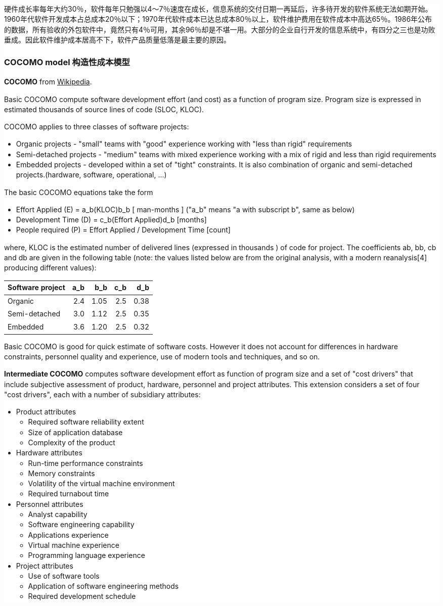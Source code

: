 硬件成长率每年大约30％，软件每年只勉强以4～7％速度在成长，信息系统的交付日期一再延后，许多待开发的软件系统无法如期开始。1960年代软件开发成本占总成本20％以下；1970年代软件成本已达总成本80％以上，软件维护费用在软件成本中高达65％。1986年公布的数据，所有验收的外包软件中，竟然只有4％可用，其余96％却是不堪一用。大部分的企业自行开发的信息系统中，有四分之三也是功败垂成。因此软件维护成本居高不下，软件产品质量低落是最主要的原因。

### COCOMO model 构造性成本模型

**COCOMO** from [Wikipedia](https://en.wikipedia.org/wiki/COCOMO).

Basic COCOMO compute software development effort (and cost) as a function of program size. Program size is expressed in estimated thousands of source lines of code (SLOC, KLOC).

COCOMO applies to three classes of software projects:

- Organic projects - "small" teams with "good" experience working with "less than rigid" requirements
- Semi-detached projects - "medium" teams with mixed experience working with a mix of rigid and less than rigid requirements
- Embedded projects - developed within a set of "tight" constraints. It is also combination of organic and semi-detached projects.(hardware, software, operational, ...)

The basic COCOMO equations take the form

- Effort Applied (E) = a_b(KLOC)b_b [ man-months ] ("a_b" means "a with subscript b", same as below)
- Development Time (D) = c_b(Effort Applied)d_b [months]
- People required (P) = Effort Applied / Development Time [count]

where, KLOC is the estimated number of delivered lines (expressed in thousands ) of code for project. The coefficients ab, bb, cb and db are given in the following table (note: the values listed below are from the original analysis, with a modern reanalysis[4] producing different values):

| Software project | a_b | b_b | c_b | d_b |
| :------| ------: | ------: | ------: | ------: |
| Organic | 2.4 | 1.05 | 2.5 | 0.38 |
| Semi-detached | 3.0 | 1.12 | 2.5 | 0.35 |
| Embedded | 3.6 | 1.20 | 2.5 | 0.32 |

Basic COCOMO is good for quick estimate of software costs. However it does not account for differences in hardware constraints, personnel quality and experience, use of modern tools and techniques, and so on.

**Intermediate COCOMO** computes software development effort as function of program size and a set of "cost drivers" that include subjective assessment of product, hardware, personnel and project attributes. This extension considers a set of four "cost drivers", each with a number of subsidiary attributes:

- Product attributes
  - Required software reliability extent
  - Size of application database
  - Complexity of the product
- Hardware attributes
  - Run-time performance constraints
  - Memory constraints
  - Volatility of the virtual machine environment
  - Required turnabout time
- Personnel attributes
  - Analyst capability
  - Software engineering capability
  - Applications experience
  - Virtual machine experience
  - Programming language experience
- Project attributes
  - Use of software tools
  - Application of software engineering methods
  - Required development schedule
